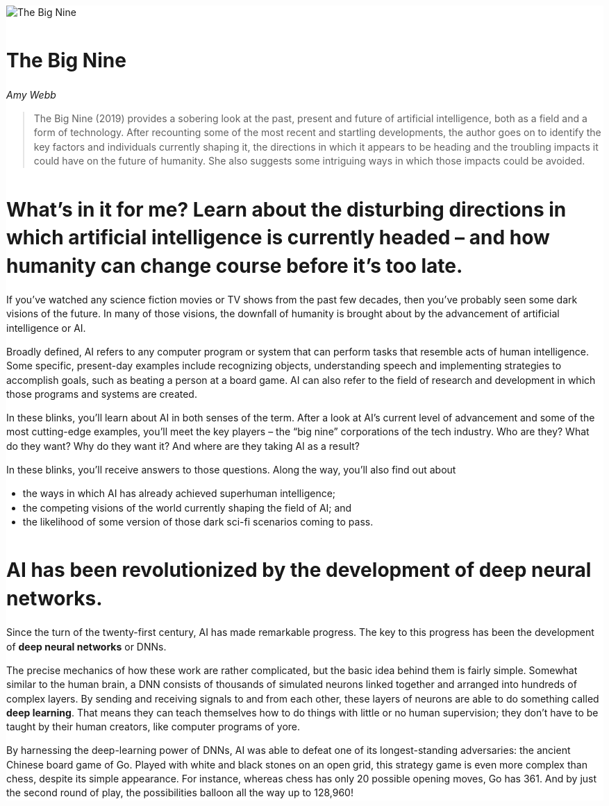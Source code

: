 ![The Big Nine](https://images.blinkist.com/images/books/5ca323b26cee070007a59346/1_1/470.jpg)
# The Big Nine
*Amy Webb*

>The Big Nine (2019) provides a sobering look at the past, present and future of artificial intelligence, both as a field and a form of technology. After recounting some of the most recent and startling developments, the author goes on to identify the key factors and individuals currently shaping it, the directions in which it appears to be heading and the troubling impacts it could have on the future of humanity. She also suggests some intriguing ways in which those impacts could be avoided.


# What’s in it for me? Learn about the disturbing directions in which artificial intelligence is currently headed – and how humanity can change course before it’s too late.

If you’ve watched any science fiction movies or TV shows from the past few decades, then you’ve probably seen some dark visions of the future. In many of those visions, the downfall of humanity is brought about by the advancement of artificial intelligence or AI.

Broadly defined, AI refers to any computer program or system that can perform tasks that resemble acts of human intelligence. Some specific, present-day examples include recognizing objects, understanding speech and implementing strategies to accomplish goals, such as beating a person at a board game. AI can also refer to the field of research and development in which those programs and systems are created.

In these blinks, you’ll learn about AI in both senses of the term. After a look at AI’s current level of advancement and some of the most cutting-edge examples, you’ll meet the key players – the “big nine” corporations of the tech industry. Who are they? What do they want? Why do they want it? And where are they taking AI as a result?

In these blinks, you’ll receive answers to those questions. Along the way, you’ll also find out about

- the ways in which AI has already achieved superhuman intelligence;
- the competing visions of the world currently shaping the field of AI; and
- the likelihood of some version of those dark sci-fi scenarios coming to pass.

# AI has been revolutionized by the development of deep neural networks.

Since the turn of the twenty-first century, AI has made remarkable progress. The key to this progress has been the development of **deep neural networks** or DNNs.

The precise mechanics of how these work are rather complicated, but the basic idea behind them is fairly simple. Somewhat similar to the human brain, a DNN consists of thousands of simulated neurons linked together and arranged into hundreds of complex layers. By sending and receiving signals to and from each other, these layers of neurons are able to do something called **deep learning**. That means they can teach themselves how to do things with little or no human supervision; they don’t have to be taught by their human creators, like computer programs of yore.

By harnessing the deep-learning power of DNNs, AI was able to defeat one of its longest-standing adversaries: the ancient Chinese board game of Go. Played with white and black stones on an open grid, this strategy game is even more complex than chess, despite its simple appearance. For instance, whereas chess has only 20 possible opening moves, Go has 361. And by just the second round of play, the possibilities balloon all the way up to 128,960!
